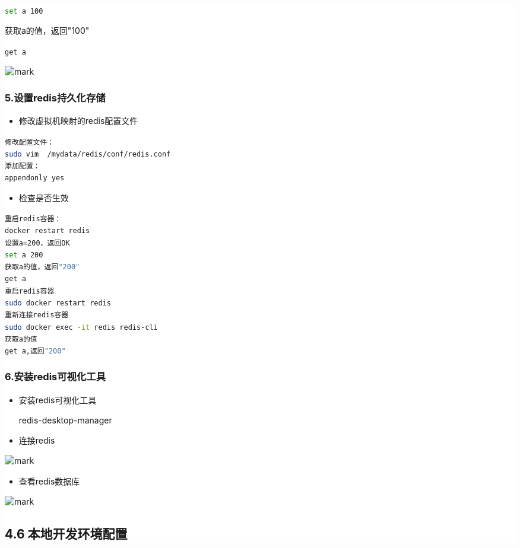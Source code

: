 ``` sh
set a 100
```

获取a的值，返回"100"

``` sh
get a
```

![mark](http://cdn.jayh.club/blog/20200408/pyqMcA67Sye8.png?imageslim)

### 5.设置redis持久化存储

- 修改虚拟机映射的redis配置文件

``` sh
修改配置文件：
sudo vim  /mydata/redis/conf/redis.conf
添加配置：
appendonly yes


```

- 检查是否生效

``` sh
重启redis容器：
docker restart redis
设置a=200，返回OK
set a 200
获取a的值，返回"200"
get a
重启redis容器
sudo docker restart redis
重新连接redis容器
sudo docker exec -it redis redis-cli
获取a的值
get a,返回"200"
```

### 6.安装redis可视化工具

- 安装redis可视化工具

  redis-desktop-manager

- 连接redis

![mark](http://cdn.jayh.club/blog/20200408/Nf7XJjB1DzbW.png?imageslim)

- 查看redis数据库

![mark](http://cdn.jayh.club/blog/20200408/QUVveBGFSvcB.png?imageslim)

## 4.6 本地开发环境配置
